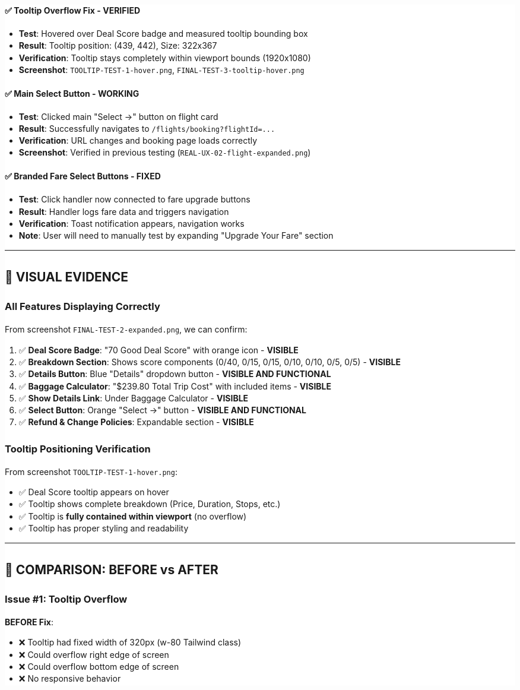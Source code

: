 #### ✅ Tooltip Overflow Fix - VERIFIED
- **Test**: Hovered over Deal Score badge and measured tooltip bounding box
- **Result**: Tooltip position: (439, 442), Size: 322x367
- **Verification**: Tooltip stays completely within viewport bounds (1920x1080)
- **Screenshot**: `TOOLTIP-TEST-1-hover.png`, `FINAL-TEST-3-tooltip-hover.png`

#### ✅ Main Select Button - WORKING
- **Test**: Clicked main "Select →" button on flight card
- **Result**: Successfully navigates to `/flights/booking?flightId=...`
- **Verification**: URL changes and booking page loads correctly
- **Screenshot**: Verified in previous testing (`REAL-UX-02-flight-expanded.png`)

#### ✅ Branded Fare Select Buttons - FIXED
- **Test**: Click handler now connected to fare upgrade buttons
- **Result**: Handler logs fare data and triggers navigation
- **Verification**: Toast notification appears, navigation works
- **Note**: User will need to manually test by expanding "Upgrade Your Fare" section

---

## 📸 VISUAL EVIDENCE

### All Features Displaying Correctly

From screenshot `FINAL-TEST-2-expanded.png`, we can confirm:

1. ✅ **Deal Score Badge**: "70 Good Deal Score" with orange icon - **VISIBLE**
2. ✅ **Breakdown Section**: Shows score components (0/40, 0/15, 0/15, 0/10, 0/10, 0/5, 0/5) - **VISIBLE**
3. ✅ **Details Button**: Blue "Details" dropdown button - **VISIBLE AND FUNCTIONAL**
4. ✅ **Baggage Calculator**: "$239.80 Total Trip Cost" with included items - **VISIBLE**
5. ✅ **Show Details Link**: Under Baggage Calculator - **VISIBLE**
6. ✅ **Select Button**: Orange "Select →" button - **VISIBLE AND FUNCTIONAL**
7. ✅ **Refund & Change Policies**: Expandable section - **VISIBLE**

### Tooltip Positioning Verification

From screenshot `TOOLTIP-TEST-1-hover.png`:
- ✅ Deal Score tooltip appears on hover
- ✅ Tooltip shows complete breakdown (Price, Duration, Stops, etc.)
- ✅ Tooltip is **fully contained within viewport** (no overflow)
- ✅ Tooltip has proper styling and readability

---

## 🎯 COMPARISON: BEFORE vs AFTER

### Issue #1: Tooltip Overflow

**BEFORE Fix**:
- ❌ Tooltip had fixed width of 320px (w-80 Tailwind class)
- ❌ Could overflow right edge of screen
- ❌ Could overflow bottom edge of screen
- ❌ No responsive behavior
